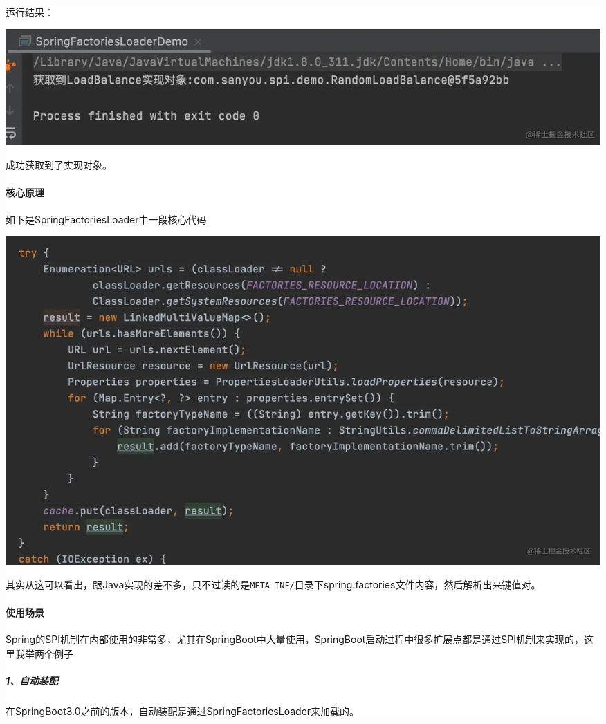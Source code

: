 运行结果：

![1731848536386-035ffde2-fed2-4308-b2ad-85091114305c.webp](./img/anE4VLmyxv9goG_z/1731848536386-035ffde2-fed2-4308-b2ad-85091114305c-841770.webp)

成功获取到了实现对象。

#### 核心原理
如下是SpringFactoriesLoader中一段核心代码

![1731848536538-0853f0db-b2bf-4cd8-9677-d56094c41b78.webp](./img/anE4VLmyxv9goG_z/1731848536538-0853f0db-b2bf-4cd8-9677-d56094c41b78-920105.webp)

其实从这可以看出，跟Java实现的差不多，只不过读的是`META-INF/`目录下spring.factories文件内容，然后解析出来键值对。

#### 使用场景
Spring的SPI机制在内部使用的非常多，尤其在SpringBoot中大量使用，SpringBoot启动过程中很多扩展点都是通过SPI机制来实现的，这里我举两个例子

##### 1、自动装配
在SpringBoot3.0之前的版本，自动装配是通过SpringFactoriesLoader来加载的。
